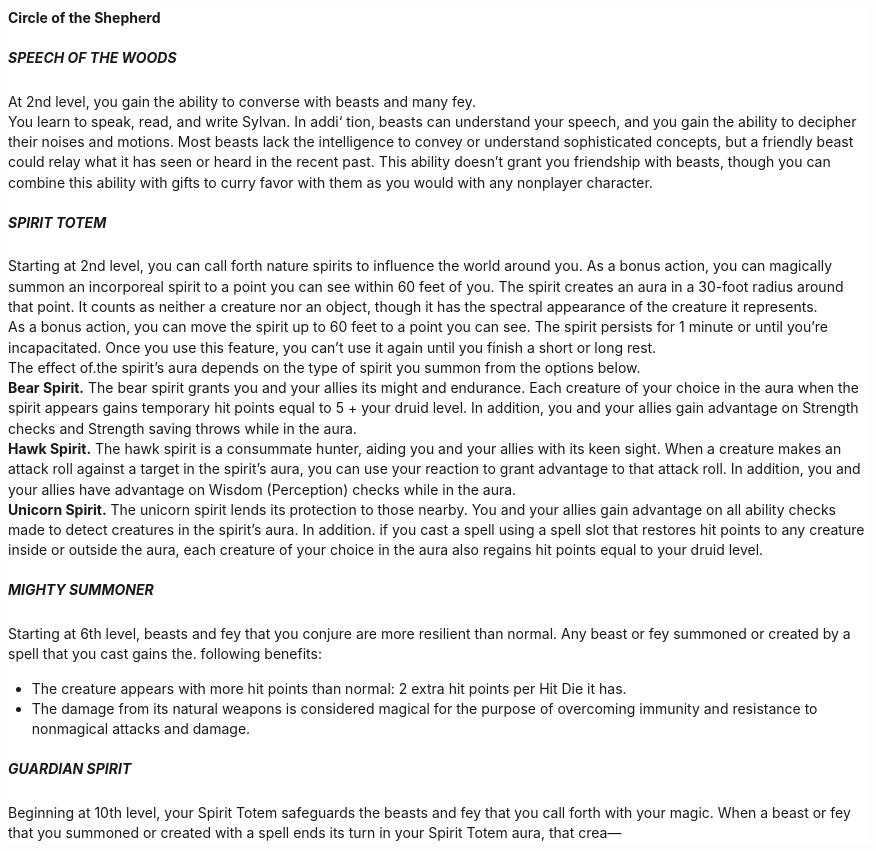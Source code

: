 #### Circle of the Shepherd

##### SPEECH OF THE WOODS
At 2nd level, you gain the ability to converse with beasts
and many fey.<br/>
You learn to speak, read, and write Sylvan. In addi‘
tion, beasts can understand your speech, and you gain
the ability to decipher their noises and motions. Most
beasts lack the intelligence to convey or understand
sophisticated concepts, but a friendly beast could relay
what it has seen or heard in the recent past. This ability
doesn’t grant you friendship with beasts, though you can combine this 
ability with gifts to curry favor with them
as you would with any nonplayer character.

##### SPIRIT TOTEM
Starting at 2nd level, you can call forth nature spirits to
influence the world around you. As a bonus action, you
can magically summon an incorporeal spirit to a point
you can see within 60 feet of you. The spirit creates an
aura in a 30-foot radius around that point. It counts as neither a 
creature nor an object, though it has the spectral appearance of the 
creature it represents.<br/>
As a bonus action, you can move the spirit up to 60
feet to a point you can see. The spirit persists for 1 minute or until 
you’re incapacitated. Once you use this feature, you can’t use it again
until you finish a short or long rest.<br/>
The effect of.the spirit’s aura depends on the type of
spirit you summon from the options below.<br/>
**Bear Spirit.** The bear spirit grants you and your allies
its might and endurance. Each creature of your choice
in the aura when the spirit appears gains temporary
hit points equal to 5 + your druid level. In addition, you
and your allies gain advantage on Strength checks and
Strength saving throws while in the aura. <br/>
**Hawk Spirit.** The hawk spirit is a consummate
hunter, aiding you and your allies with its keen sight.
When a creature makes an attack roll against a target
in the spirit’s aura, you can use your reaction to grant
advantage to that attack roll. In addition, you and your
allies have advantage on Wisdom (Perception) checks
while in the aura.<br/>
**Unicorn Spirit.** The unicorn spirit lends its protection
to those nearby. You and your allies gain advantage on
all ability checks made to detect creatures in the spirit’s
aura. In addition. if you cast a spell using a spell slot
that restores hit points to any creature inside or outside
the aura, each creature of your choice in the aura also
regains hit points equal to your druid level.

##### MIGHTY SUMMONER
Starting at 6th level, beasts and fey that you conjure are
more resilient than normal. Any beast or fey summoned
or created by a spell that you cast gains the. following benefits: 
* The creature appears with more hit points than normal: 2 extra hit points per Hit Die it has. 
* The damage from its natural weapons is considered
magical for the purpose of overcoming immunity and
resistance to nonmagical attacks and damage.
##### GUARDIAN SPIRIT
Beginning at 10th level, your Spirit Totem safeguards
the beasts and fey that you call forth with your magic.
When a beast or fey that you summoned or created with
a spell ends its turn in your Spirit Totem aura, that crea—